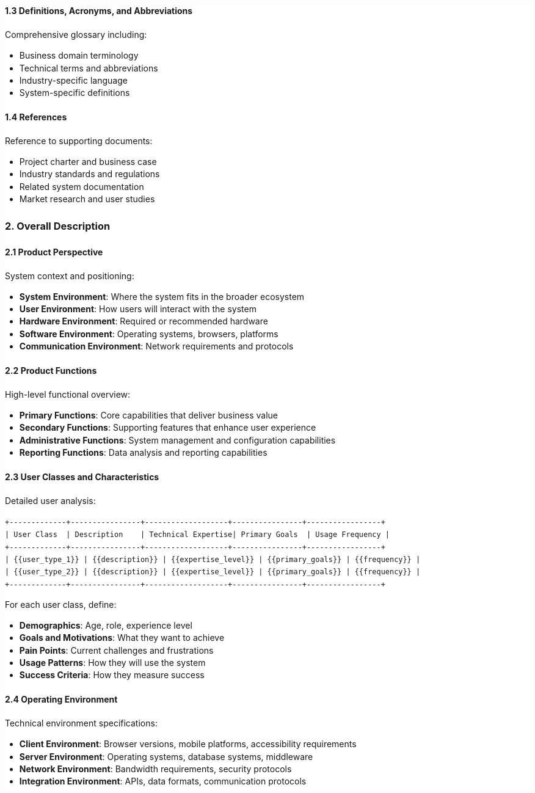 #### 1.3 Definitions, Acronyms, and Abbreviations
Comprehensive glossary including:
- Business domain terminology
- Technical terms and abbreviations
- Industry-specific language
- System-specific definitions

#### 1.4 References
Reference to supporting documents:
- Project charter and business case
- Industry standards and regulations
- Related system documentation
- Market research and user studies

### 2. Overall Description

#### 2.1 Product Perspective
System context and positioning:
- **System Environment**: Where the system fits in the broader ecosystem
- **User Environment**: How users will interact with the system
- **Hardware Environment**: Required or recommended hardware
- **Software Environment**: Operating systems, browsers, platforms
- **Communication Environment**: Network requirements and protocols

#### 2.2 Product Functions
High-level functional overview:
- **Primary Functions**: Core capabilities that deliver business value
- **Secondary Functions**: Supporting features that enhance user experience
- **Administrative Functions**: System management and configuration capabilities
- **Reporting Functions**: Data analysis and reporting capabilities

#### 2.3 User Classes and Characteristics
Detailed user analysis:

```text
+-------------+----------------+-------------------+----------------+-----------------+
| User Class  | Description    | Technical Expertise| Primary Goals  | Usage Frequency |
+-------------+----------------+-------------------+----------------+-----------------+
| {{user_type_1}} | {{description}} | {{expertise_level}} | {{primary_goals}} | {{frequency}} |
| {{user_type_2}} | {{description}} | {{expertise_level}} | {{primary_goals}} | {{frequency}} |
+-------------+----------------+-------------------+----------------+-----------------+
```

For each user class, define:
- **Demographics**: Age, role, experience level
- **Goals and Motivations**: What they want to achieve
- **Pain Points**: Current challenges and frustrations
- **Usage Patterns**: How they will use the system
- **Success Criteria**: How they measure success

#### 2.4 Operating Environment
Technical environment specifications:
- **Client Environment**: Browser versions, mobile platforms, accessibility requirements
- **Server Environment**: Operating systems, database systems, middleware
- **Network Environment**: Bandwidth requirements, security protocols
- **Integration Environment**: APIs, data formats, communication protocols
